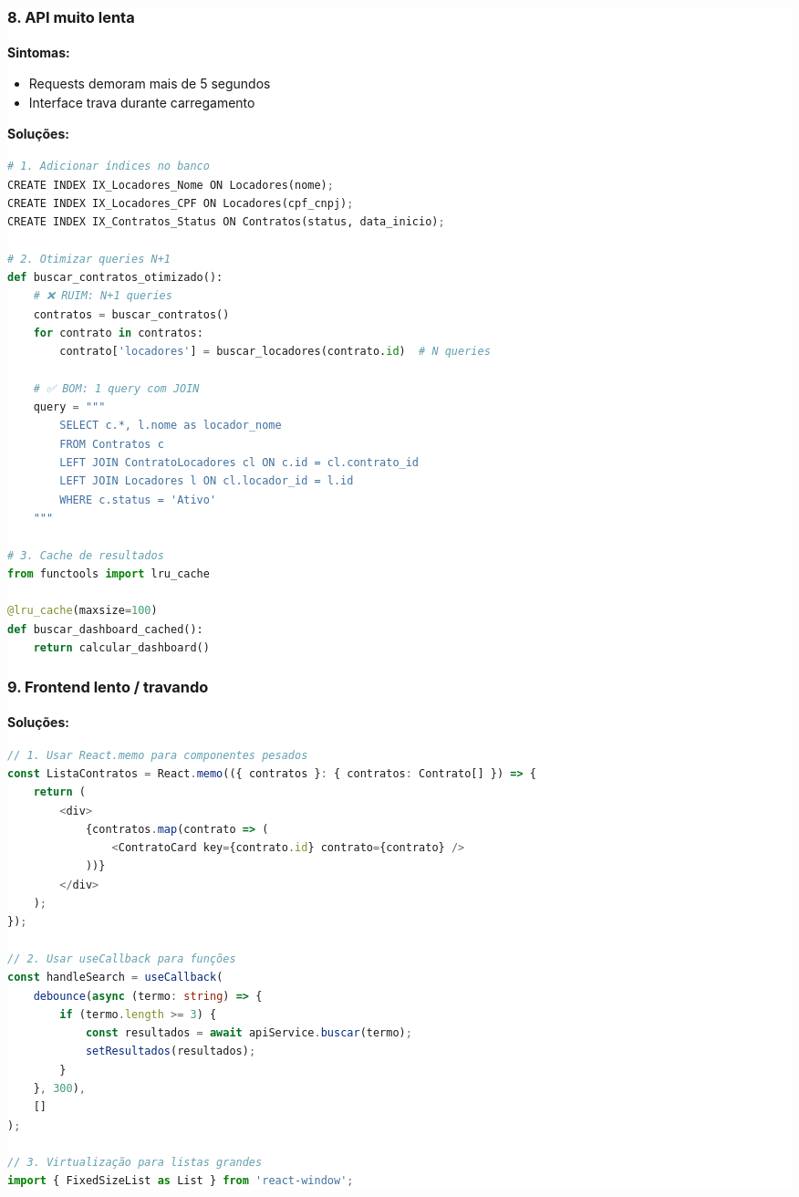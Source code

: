 ### **8. API muito lenta**

**Sintomas:**
- Requests demoram mais de 5 segundos
- Interface trava durante carregamento

**Soluções:**
```python
# 1. Adicionar índices no banco
CREATE INDEX IX_Locadores_Nome ON Locadores(nome);
CREATE INDEX IX_Locadores_CPF ON Locadores(cpf_cnpj);
CREATE INDEX IX_Contratos_Status ON Contratos(status, data_inicio);

# 2. Otimizar queries N+1
def buscar_contratos_otimizado():
    # ❌ RUIM: N+1 queries
    contratos = buscar_contratos()
    for contrato in contratos:
        contrato['locadores'] = buscar_locadores(contrato.id)  # N queries
    
    # ✅ BOM: 1 query com JOIN
    query = """
        SELECT c.*, l.nome as locador_nome
        FROM Contratos c
        LEFT JOIN ContratoLocadores cl ON c.id = cl.contrato_id
        LEFT JOIN Locadores l ON cl.locador_id = l.id
        WHERE c.status = 'Ativo'
    """

# 3. Cache de resultados
from functools import lru_cache

@lru_cache(maxsize=100)
def buscar_dashboard_cached():
    return calcular_dashboard()
```

### **9. Frontend lento / travando**

**Soluções:**
```typescript
// 1. Usar React.memo para componentes pesados
const ListaContratos = React.memo(({ contratos }: { contratos: Contrato[] }) => {
    return (
        <div>
            {contratos.map(contrato => (
                <ContratoCard key={contrato.id} contrato={contrato} />
            ))}
        </div>
    );
});

// 2. Usar useCallback para funções
const handleSearch = useCallback(
    debounce(async (termo: string) => {
        if (termo.length >= 3) {
            const resultados = await apiService.buscar(termo);
            setResultados(resultados);
        }
    }, 300),
    []
);

// 3. Virtualização para listas grandes
import { FixedSizeList as List } from 'react-window';
```